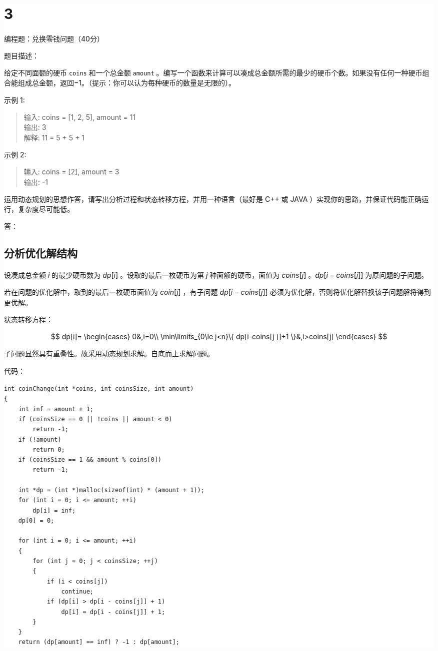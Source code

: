 # 3

编程题：兑换零钱问题（40分）

题目描述：

给定不同面额的硬币 `coins` 和一个总金额 `amount` 。编写一个函数来计算可以凑成总金额所需的最少的硬币个数。如果没有任何一种硬币组合能组成总金额，返回$-1$。（提示：你可以认为每种硬币的数量是无限的）。

示例 $1$:

> 输入: coins = [1, 2, 5], amount = 11  
> 输出: 3  
> 解释: 11 = 5 + 5 + 1

示例 $2$:

> 输入: coins = [2], amount = 3  
> 输出: -1

运用动态规划的思想作答，请写出分析过程和状态转移方程，并用一种语言（最好是 C++ 或 JAVA ）实现你的思路，并保证代码能正确运行，复杂度尽可能低。

答：

## 分析优化解结构

设凑成总金额 $i$ 的最少硬币数为 $dp[i]$ 。设取的最后一枚硬币为第 $j$ 种面额的硬币，面值为 $coins[j]$ 。$dp[i-coins[j ]]$ 为原问题的子问题。

若在问题的优化解中，取到的最后一枚硬币面值为 $coin[j]$ ，有子问题 $dp[i-coins[j ]]$ 必须为优化解，否则将优化解替换该子问题解将得到更优解。

状态转移方程：

$$ dp[i]=
\begin{cases}
    0&,i=0\\
    \min\limits_{0\le j<n}\{ dp[i-coins[j ]]+1 \}&,i>coins[j]
\end{cases} $$

子问题显然具有重叠性。故采用动态规划求解。自底而上求解问题。

代码：

```c{.line-numbers}
int coinChange(int *coins, int coinsSize, int amount)
{
    int inf = amount + 1;
    if (coinsSize == 0 || !coins || amount < 0)
        return -1;
    if (!amount)
        return 0;
    if (coinsSize == 1 && amount % coins[0])
        return -1;

    int *dp = (int *)malloc(sizeof(int) * (amount + 1));
    for (int i = 0; i <= amount; ++i)
        dp[i] = inf;
    dp[0] = 0;

    for (int i = 0; i <= amount; ++i)
    {
        for (int j = 0; j < coinsSize; ++j)
        {
            if (i < coins[j])
                continue;
            if (dp[i] > dp[i - coins[j]] + 1)
                dp[i] = dp[i - coins[j]] + 1;
        }
    }
    return (dp[amount] == inf) ? -1 : dp[amount];
```